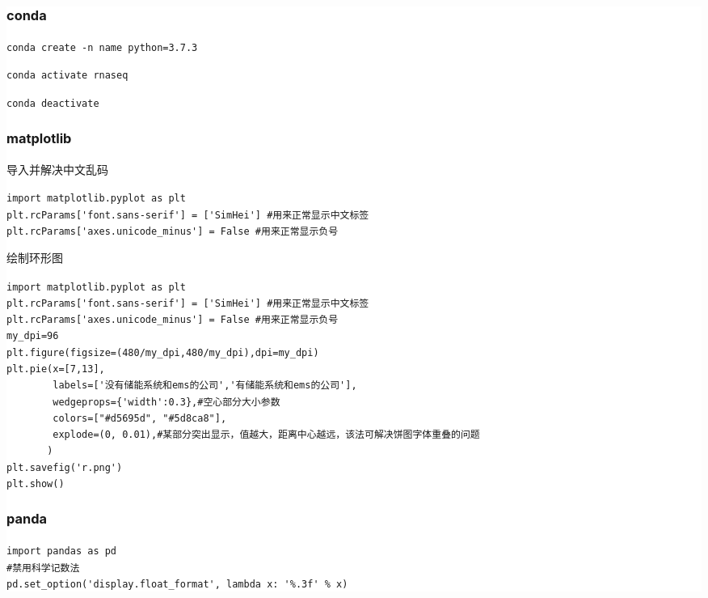 












### conda

```
conda create -n name python=3.7.3
```

```
conda activate rnaseq
```

```
conda deactivate
```



###  matplotlib

导入并解决中文乱码

```
import matplotlib.pyplot as plt
plt.rcParams['font.sans-serif'] = ['SimHei'] #用来正常显示中文标签
plt.rcParams['axes.unicode_minus'] = False #用来正常显示负号
```
绘制环形图

```
import matplotlib.pyplot as plt
plt.rcParams['font.sans-serif'] = ['SimHei'] #用来正常显示中文标签
plt.rcParams['axes.unicode_minus'] = False #用来正常显示负号
my_dpi=96
plt.figure(figsize=(480/my_dpi,480/my_dpi),dpi=my_dpi)
plt.pie(x=[7,13],
        labels=['没有储能系统和ems的公司','有储能系统和ems的公司'],
        wedgeprops={'width':0.3},#空心部分大小参数
        colors=["#d5695d", "#5d8ca8"], 
        explode=(0, 0.01),#某部分突出显示，值越大，距离中心越远，该法可解决饼图字体重叠的问题
       )
plt.savefig('r.png')
plt.show()
```



### panda

```
import pandas as pd
#禁用科学记数法
pd.set_option('display.float_format', lambda x: '%.3f' % x)

```
